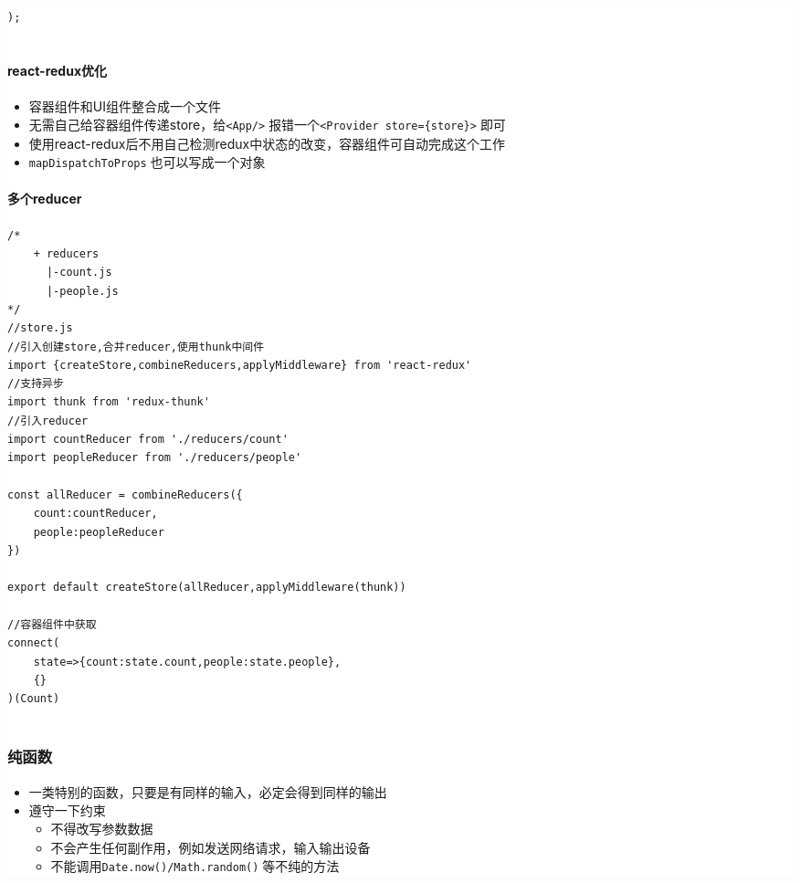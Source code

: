 ```react
);


```

#### react-redux优化

+ 容器组件和UI组件整合成一个文件
+ 无需自己给容器组件传递store，给`<App/>` 报错一个`<Provider store={store}>` 即可
+ 使用react-redux后不用自己检测redux中状态的改变，容器组件可自动完成这个工作
+ `mapDispatchToProps` 也可以写成一个对象

#### 多个reducer

```react
/*
	+ reducers
	  |-count.js
	  |-people.js
*/
//store.js
//引入创建store,合并reducer,使用thunk中间件
import {createStore,combineReducers,applyMiddleware} from 'react-redux'
//支持异步
import thunk from 'redux-thunk'
//引入reducer
import countReducer from './reducers/count'
import peopleReducer from './reducers/people'

const allReducer = combineReducers({
    count:countReducer,
    people:peopleReducer
})

export default createStore(allReducer,applyMiddleware(thunk))

//容器组件中获取
connect(
    state=>{count:state.count,people:state.people},
    {}
)(Count)


```

### 纯函数

+ 一类特别的函数，只要是有同样的输入，必定会得到同样的输出
+ 遵守一下约束
  + 不得改写参数数据
  + 不会产生任何副作用，例如发送网络请求，输入输出设备
  + 不能调用`Date.now()/Math.random()` 等不纯的方法
